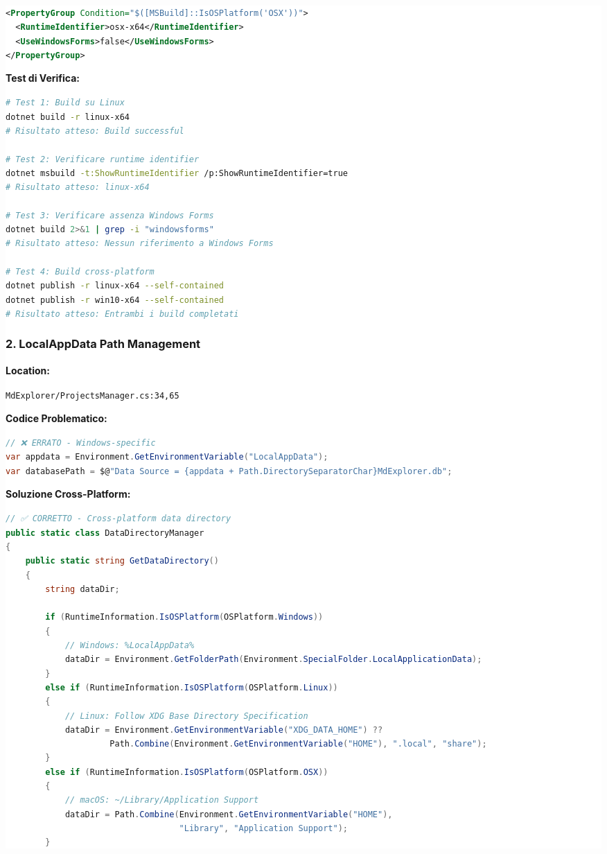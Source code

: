 ```xml
<PropertyGroup Condition="$([MSBuild]::IsOSPlatform('OSX'))">
  <RuntimeIdentifier>osx-x64</RuntimeIdentifier>
  <UseWindowsForms>false</UseWindowsForms>
</PropertyGroup>
```

**Test di Verifica:**
```bash
# Test 1: Build su Linux
dotnet build -r linux-x64
# Risultato atteso: Build successful

# Test 2: Verificare runtime identifier
dotnet msbuild -t:ShowRuntimeIdentifier /p:ShowRuntimeIdentifier=true
# Risultato atteso: linux-x64

# Test 3: Verificare assenza Windows Forms
dotnet build 2>&1 | grep -i "windowsforms"
# Risultato atteso: Nessun riferimento a Windows Forms

# Test 4: Build cross-platform
dotnet publish -r linux-x64 --self-contained
dotnet publish -r win10-x64 --self-contained
# Risultato atteso: Entrambi i build completati
```

### 2. LocalAppData Path Management

**Location:**
```
MdExplorer/ProjectsManager.cs:34,65
```

**Codice Problematico:**
```csharp
// ❌ ERRATO - Windows-specific
var appdata = Environment.GetEnvironmentVariable("LocalAppData");
var databasePath = $@"Data Source = {appdata + Path.DirectorySeparatorChar}MdExplorer.db";
```

**Soluzione Cross-Platform:**
```csharp
// ✅ CORRETTO - Cross-platform data directory
public static class DataDirectoryManager
{
    public static string GetDataDirectory()
    {
        string dataDir;
        
        if (RuntimeInformation.IsOSPlatform(OSPlatform.Windows))
        {
            // Windows: %LocalAppData%
            dataDir = Environment.GetFolderPath(Environment.SpecialFolder.LocalApplicationData);
        }
        else if (RuntimeInformation.IsOSPlatform(OSPlatform.Linux))
        {
            // Linux: Follow XDG Base Directory Specification
            dataDir = Environment.GetEnvironmentVariable("XDG_DATA_HOME") ??
                     Path.Combine(Environment.GetEnvironmentVariable("HOME"), ".local", "share");
        }
        else if (RuntimeInformation.IsOSPlatform(OSPlatform.OSX))
        {
            // macOS: ~/Library/Application Support
            dataDir = Path.Combine(Environment.GetEnvironmentVariable("HOME"), 
                                   "Library", "Application Support");
        }
```